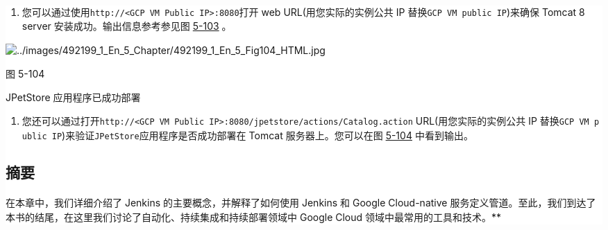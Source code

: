 1.  您可以通过使用`http://<GCP VM Public IP>:8080`打开 web URL(用您实际的实例公共 IP 替换`GCP VM public IP`)来确保 Tomcat 8 server 安装成功。输出信息参考参见图 [5-103](#Fig103) 。

![../images/492199_1_En_5_Chapter/492199_1_En_5_Fig104_HTML.jpg](../images/492199_1_En_5_Chapter/492199_1_En_5_Fig104_HTML.jpg)

图 5-104

JPetStore 应用程序已成功部署

1.  您还可以通过打开`http://<GCP VM Public IP>:8080/jpetstore/actions/Catalog.action` URL(用您实际的实例公共 IP 替换`GCP VM public IP`)来验证`JPetStore`应用程序是否成功部署在 Tomcat 服务器上。您可以在图 [5-104](#Fig104) 中看到输出。

## 摘要

在本章中，我们详细介绍了 Jenkins 的主要概念，并解释了如何使用 Jenkins 和 Google Cloud-native 服务定义管道。至此，我们到达了本书的结尾，在这里我们讨论了自动化、持续集成和持续部署领域中 Google Cloud 领域中最常用的工具和技术。**